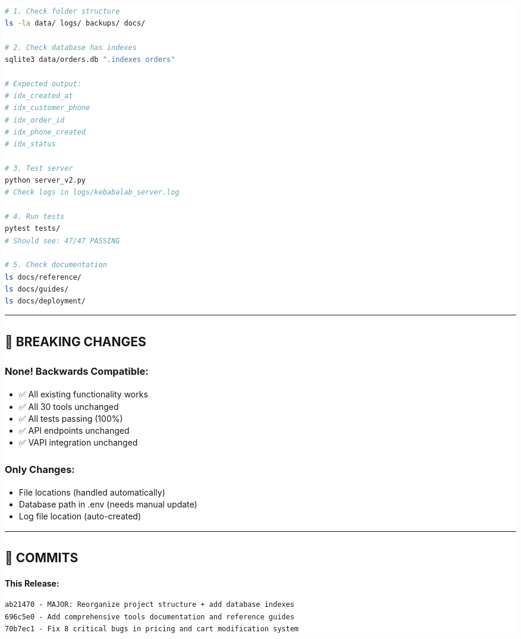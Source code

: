 ```bash
# 1. Check folder structure
ls -la data/ logs/ backups/ docs/

# 2. Check database has indexes
sqlite3 data/orders.db ".indexes orders"

# Expected output:
# idx_created_at
# idx_customer_phone
# idx_order_id
# idx_phone_created
# idx_status

# 3. Test server
python server_v2.py
# Check logs in logs/kebabalab_server.log

# 4. Run tests
pytest tests/
# Should see: 47/47 PASSING

# 5. Check documentation
ls docs/reference/
ls docs/guides/
ls docs/deployment/
```

---

## 🚨 BREAKING CHANGES

### **None! Backwards Compatible:**
- ✅ All existing functionality works
- ✅ All 30 tools unchanged
- ✅ All tests passing (100%)
- ✅ API endpoints unchanged
- ✅ VAPI integration unchanged

### **Only Changes:**
- File locations (handled automatically)
- Database path in .env (needs manual update)
- Log file location (auto-created)

---

## 📝 COMMITS

**This Release:**
```
ab21470 - MAJOR: Reorganize project structure + add database indexes
696c5e0 - Add comprehensive tools documentation and reference guides
70b7ec1 - Fix 8 critical bugs in pricing and cart modification system
```
